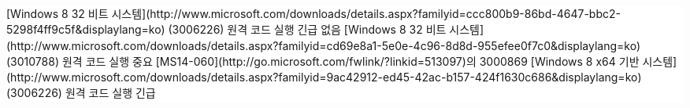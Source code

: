 </td>
</tr>
<tr>
<td style="border:1px solid black;">
[Windows 8 32 비트 시스템](http://www.microsoft.com/downloads/details.aspx?familyid=ccc800b9-86bd-4647-bbc2-5298f4ff9c5f&displaylang=ko)  
(3006226)

</td>
<td style="border:1px solid black;">
원격 코드 실행

</td>
<td style="border:1px solid black;">
긴급

</td>
<td style="border:1px solid black;" colspan="2">
없음

</td>
</tr>
<tr>
<td style="border:1px solid black;">
[Windows 8 32 비트 시스템](http://www.microsoft.com/downloads/details.aspx?familyid=cd69e8a1-5e0e-4c96-8d8d-955efee0f7c0&displaylang=ko)  
(3010788)

</td>
<td style="border:1px solid black;">
원격 코드 실행

</td>
<td style="border:1px solid black;">
중요

</td>
<td style="border:1px solid black;" colspan="2">
[MS14-060](http://go.microsoft.com/fwlink/?linkid=513097)의 3000869

</td>
</tr>
<tr>
<td style="border:1px solid black;">
[Windows 8 x64 기반 시스템](http://www.microsoft.com/downloads/details.aspx?familyid=9ac42912-ed45-42ac-b157-424f1630c686&displaylang=ko)  
(3006226)

</td>
<td style="border:1px solid black;">
원격 코드 실행

</td>
<td style="border:1px solid black;">
긴급
